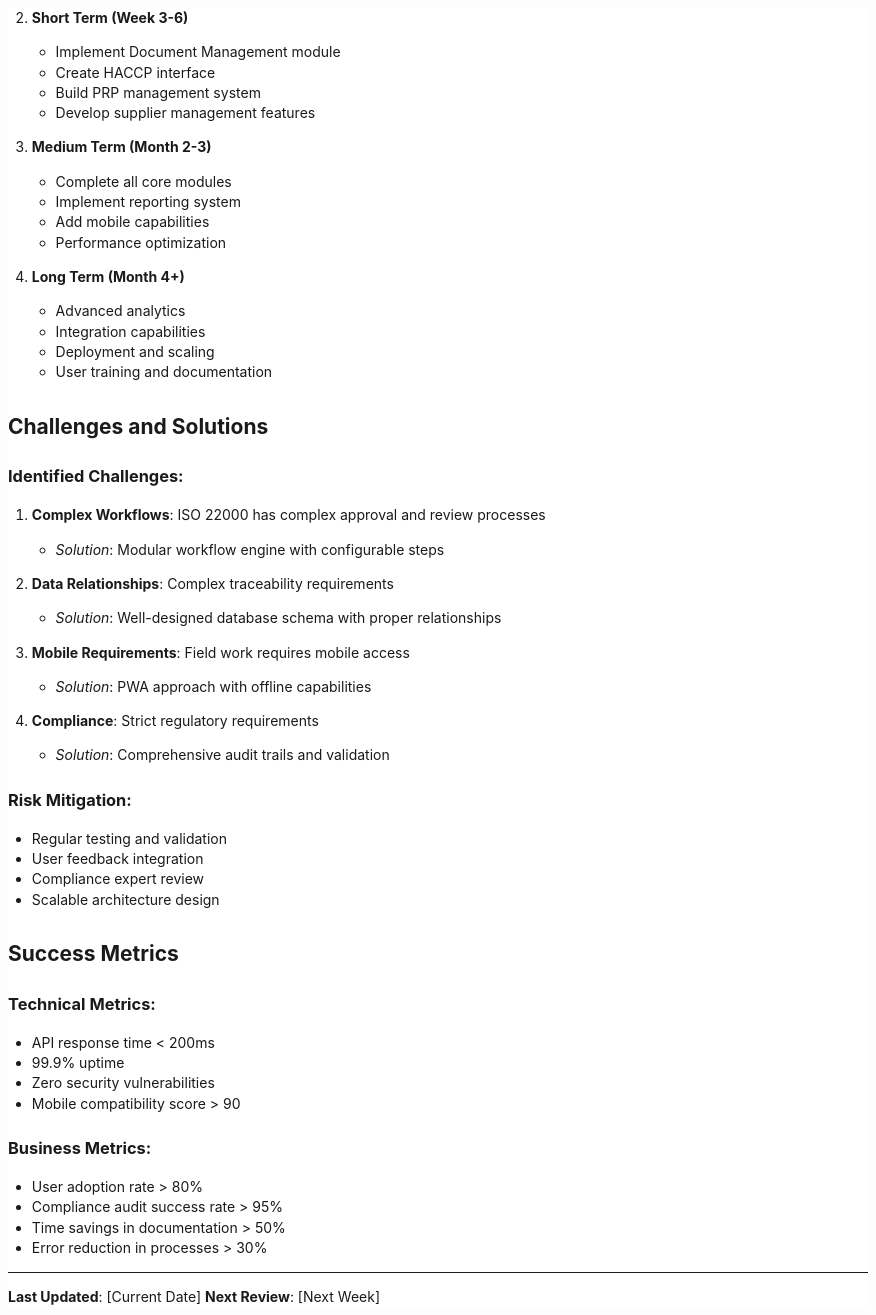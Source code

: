 2. **Short Term (Week 3-6)**
   - Implement Document Management module
   - Create HACCP interface
   - Build PRP management system
   - Develop supplier management features

3. **Medium Term (Month 2-3)**
   - Complete all core modules
   - Implement reporting system
   - Add mobile capabilities
   - Performance optimization

4. **Long Term (Month 4+)**
   - Advanced analytics
   - Integration capabilities
   - Deployment and scaling
   - User training and documentation

## Challenges and Solutions

### Identified Challenges:
1. **Complex Workflows**: ISO 22000 has complex approval and review processes
   - *Solution*: Modular workflow engine with configurable steps

2. **Data Relationships**: Complex traceability requirements
   - *Solution*: Well-designed database schema with proper relationships

3. **Mobile Requirements**: Field work requires mobile access
   - *Solution*: PWA approach with offline capabilities

4. **Compliance**: Strict regulatory requirements
   - *Solution*: Comprehensive audit trails and validation

### Risk Mitigation:
- Regular testing and validation
- User feedback integration
- Compliance expert review
- Scalable architecture design

## Success Metrics

### Technical Metrics:
- API response time < 200ms
- 99.9% uptime
- Zero security vulnerabilities
- Mobile compatibility score > 90

### Business Metrics:
- User adoption rate > 80%
- Compliance audit success rate > 95%
- Time savings in documentation > 50%
- Error reduction in processes > 30%

---

**Last Updated**: [Current Date]
**Next Review**: [Next Week] 
